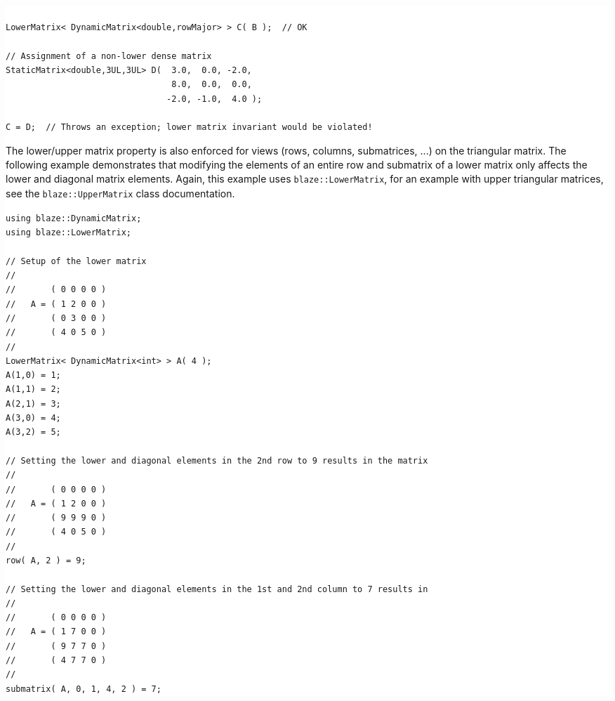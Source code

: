 ```

LowerMatrix< DynamicMatrix<double,rowMajor> > C( B );  // OK

// Assignment of a non-lower dense matrix
StaticMatrix<double,3UL,3UL> D(  3.0,  0.0, -2.0,
                                 8.0,  0.0,  0.0,
                                -2.0, -1.0,  4.0 );

C = D;  // Throws an exception; lower matrix invariant would be violated!
```

The lower/upper matrix property is also enforced for views (rows, columns, submatrices, ...) on the triangular matrix. The following example demonstrates that modifying the elements of an entire row and submatrix of a lower matrix only affects the lower and diagonal matrix elements. Again, this example uses `blaze::LowerMatrix`, for an example with upper triangular matrices, see the `blaze::UpperMatrix` class documentation.

```
using blaze::DynamicMatrix;
using blaze::LowerMatrix;

// Setup of the lower matrix
//
//       ( 0 0 0 0 )
//   A = ( 1 2 0 0 )
//       ( 0 3 0 0 )
//       ( 4 0 5 0 )
//
LowerMatrix< DynamicMatrix<int> > A( 4 );
A(1,0) = 1;
A(1,1) = 2;
A(2,1) = 3;
A(3,0) = 4;
A(3,2) = 5;

// Setting the lower and diagonal elements in the 2nd row to 9 results in the matrix
//
//       ( 0 0 0 0 )
//   A = ( 1 2 0 0 )
//       ( 9 9 9 0 )
//       ( 4 0 5 0 )
//
row( A, 2 ) = 9;

// Setting the lower and diagonal elements in the 1st and 2nd column to 7 results in
//
//       ( 0 0 0 0 )
//   A = ( 1 7 0 0 )
//       ( 9 7 7 0 )
//       ( 4 7 7 0 )
//
submatrix( A, 0, 1, 4, 2 ) = 7;
```
